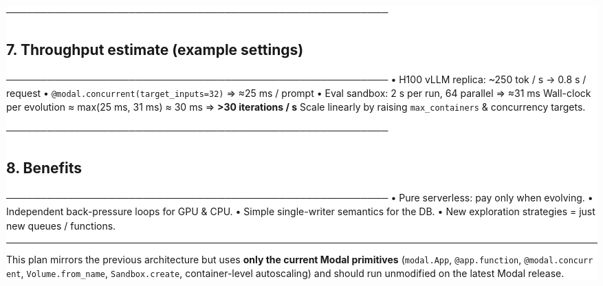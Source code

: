 ────────────────────────────────────────────────────────
## 7. Throughput estimate (example settings)
────────────────────────────────────────────────────────
• H100 vLLM replica: ~250 tok / s → 0.8 s / request
• `@modal.concurrent(target_inputs=32)` ⇒ ≈25 ms / prompt
• Eval sandbox: 2 s per run, 64 parallel ⇒ ≈31 ms
Wall-clock per evolution ≈ max(25 ms, 31 ms) ≈ 30 ms ⇒ **>30 iterations / s**
Scale linearly by raising `max_containers` & concurrency targets.

────────────────────────────────────────────────────────
## 8. Benefits
────────────────────────────────────────────────────────
• Pure serverless: pay only when evolving.
• Independent back-pressure loops for GPU & CPU.
• Simple single-writer semantics for the DB.
• New exploration strategies = just new queues / functions.

--------------------------------------------------------------------
This plan mirrors the previous architecture but uses **only the current Modal primitives** (`modal.App`, `@app.function`, `@modal.concurrent`, `Volume.from_name`, `Sandbox.create`, container-level autoscaling) and should run unmodified on the latest Modal release.
